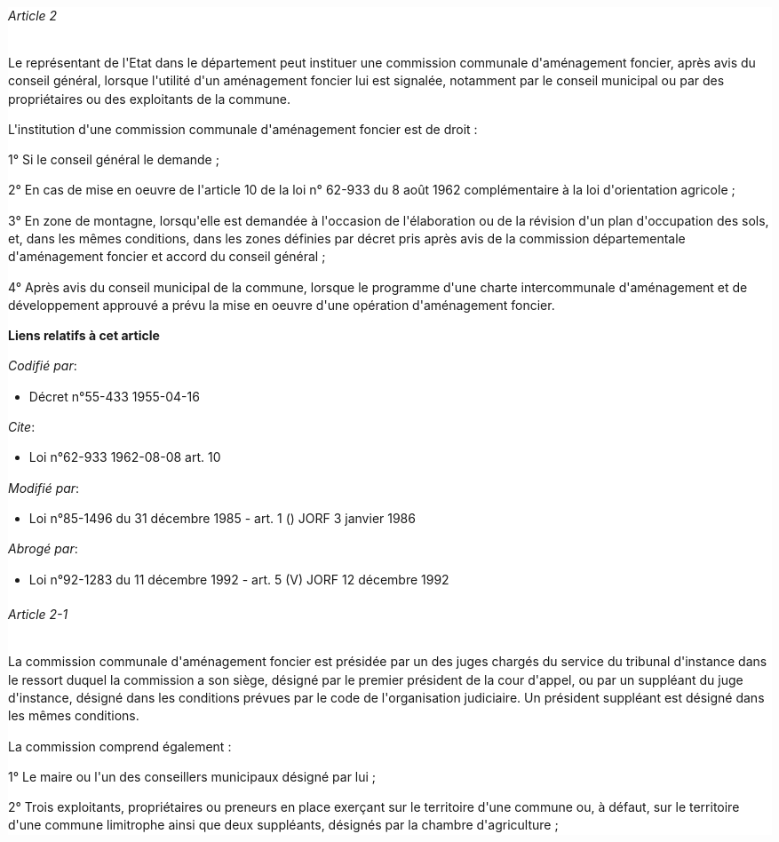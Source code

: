 ###### Article 2

Le représentant de l'Etat dans le département peut instituer une commission communale d'aménagement foncier, après avis du
conseil général, lorsque l'utilité d'un aménagement foncier lui est signalée, notamment par le conseil municipal ou par des
propriétaires ou des exploitants de la commune.

L'institution d'une commission communale d'aménagement foncier est de droit :

1° Si le conseil général le demande ;

2° En cas de mise en oeuvre de l'article 10 de la loi n° 62-933 du 8 août 1962 complémentaire à la loi d'orientation
agricole ;

3° En zone de montagne, lorsqu'elle est demandée à l'occasion de l'élaboration ou de la révision d'un plan d'occupation des
sols, et, dans les mêmes conditions, dans les zones définies par décret pris après avis de la commission départementale
d'aménagement foncier et accord du conseil général ;

4° Après avis du conseil municipal de la commune, lorsque le programme d'une charte intercommunale d'aménagement et de
développement approuvé a prévu la mise en oeuvre d'une opération d'aménagement foncier.

**Liens relatifs à cet article**

_Codifié par_:

  - Décret n°55-433 1955-04-16

_Cite_:

  - Loi n°62-933 1962-08-08 art. 10

_Modifié par_:

  - Loi n°85-1496 du 31 décembre 1985 - art. 1 () JORF 3 janvier 1986

_Abrogé par_:

  - Loi n°92-1283 du 11 décembre 1992 - art. 5 (V) JORF 12 décembre 1992


###### Article 2-1

La commission communale d'aménagement foncier est présidée par un des juges chargés du service du tribunal d'instance dans le
ressort duquel la commission a son siège, désigné par le premier président de la cour d'appel, ou par un suppléant du juge
d'instance, désigné dans les conditions prévues par le code de l'organisation judiciaire. Un président suppléant est désigné
dans les mêmes conditions.

La commission comprend également :

1° Le maire ou l'un des conseillers municipaux désigné par lui ;

2° Trois exploitants, propriétaires ou preneurs en place exerçant sur le territoire d'une commune ou, à défaut, sur le
territoire d'une commune limitrophe ainsi que deux suppléants, désignés par la chambre d'agriculture ;

